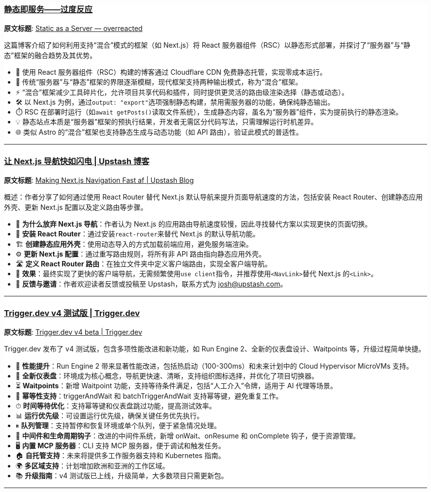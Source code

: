 ### [静态即服务——过度反应](https://overreacted.io/static-as-a-server/)

**原文标题**: [Static as a Server — overreacted](https://overreacted.io/static-as-a-server/)

这篇博客介绍了如何利用支持“混合”模式的框架（如 Next.js）将 React 服务器组件（RSC）以静态形式部署，并探讨了“服务器”与“静态”框架的融合趋势及其优势。

- 🚀 使用 React 服务器组件（RSC）构建的博客通过 Cloudflare CDN 免费静态托管，实现零成本运行。  
- 🔄 传统“服务器”与“静态”框架的界限逐渐模糊，现代框架支持两种输出模式，称为“混合”框架。  
- ⚡ “混合”框架减少工具碎片化，允许项目共享代码和插件，同时提供更灵活的路由级渲染选择（静态或动态）。  
- 🛠️ 以 Next.js 为例，通过`output: "export"`选项强制静态构建，禁用需服务器的功能，确保纯静态输出。  
- ⏱️ RSC 在部署时运行（如`await getPosts()`读取文件系统），生成静态内容，虽名为“服务器”组件，实为提前执行的静态渲染。  
- 💡 静态站点本质是“服务器”框架的预执行结果，开发者无需区分代码写法，只需理解运行时机差异。  
- 🌐 类似 Astro 的“混合”框架也支持静态生成与动态功能（如 API 路由），验证此模式的普适性。

---

### [让 Next.js 导航快如闪电 | Upstash 博客](https://upstash.com/blog/fast-nextjs)

**原文标题**: [Making Next.js Navigation Fast af | Upstash Blog](https://upstash.com/blog/fast-nextjs)

概述：作者分享了如何通过使用 React Router 替代 Next.js 默认导航来提升页面导航速度的方法，包括安装 React Router、创建静态应用外壳、更新 Next.js 配置以及定义路由等步骤。

- 🚀 **为什么放弃 Next.js 导航**：作者认为 Next.js 的应用路由导航速度较慢，因此寻找替代方案以实现更快的页面切换。  
- 🔧 **安装 React Router**：通过安装`react-router`来替代 Next.js 的默认导航功能。  
- 🏗️ **创建静态应用外壳**：使用动态导入的方式加载前端应用，避免服务端渲染。  
- ⚙️ **更新 Next.js 配置**：通过重写路由规则，将所有非 API 路由指向静态应用外壳。  
- 🛣️ **定义 React Router 路由**：在独立文件夹中定义客户端路由，实现全客户端导航。  
- 🎉 **效果**：最终实现了更快的客户端导航，无需频繁使用`use client`指令，并推荐使用`<NavLink>`替代 Next.js 的`<Link>`。  
- 📩 **反馈与邀请**：作者欢迎读者反馈或投稿至 Upstash，联系方式为 josh@upstash.com。

---

### [Trigger.dev v4 测试版 | Trigger.dev](https://trigger.dev/blog/v4-beta-launch/?ref=nextjsweekly)

**原文标题**: [Trigger.dev v4 beta | Trigger.dev](https://trigger.dev/blog/v4-beta-launch/?ref=nextjsweekly)

Trigger.dev 发布了 v4 测试版，包含多项性能改进和新功能，如 Run Engine 2、全新的仪表盘设计、Waitpoints 等，升级过程简单快捷。

- 🚀 **性能提升**：Run Engine 2 带来显著性能改进，包括热启动（100-300ms）和未来计划中的 Cloud Hypervisor MicroVMs 支持。
- 🎨 **全新仪表盘**：环境成为核心概念，导航更快速、清晰，支持组织图标选择，并优化了项目切换器。
- ⏳ **Waitpoints**：新增 Waitpoint 功能，支持等待条件满足，包括“人工介入”令牌，适用于 AI 代理等场景。
- 🔄 **幂等性支持**：triggerAndWait 和 batchTriggerAndWait 支持幂等键，避免重复工作。
- ⏱ **时间等待优化**：支持幂等键和仪表盘跳过功能，提高测试效率。
- 📊 **运行优先级**：可设置运行优先级，确保关键任务优先执行。
- ⏸ **队列管理**：支持暂停和恢复环境或单个队列，便于紧急情况处理。
- 🔧 **中间件和生命周期钩子**：改进的中间件系统，新增 onWait、onResume 和 onComplete 钩子，便于资源管理。
- 🖥 **内置 MCP 服务器**：CLI 支持 MCP 服务器，便于调试和触发任务。
- 🏠 **自托管支持**：未来将提供多工作服务器支持和 Kubernetes 指南。
- 🌍 **多区域支持**：计划增加欧洲和亚洲的工作区域。
- 📚 **升级指南**：v4 测试版已上线，升级简单，大多数项目只需更新包。

---